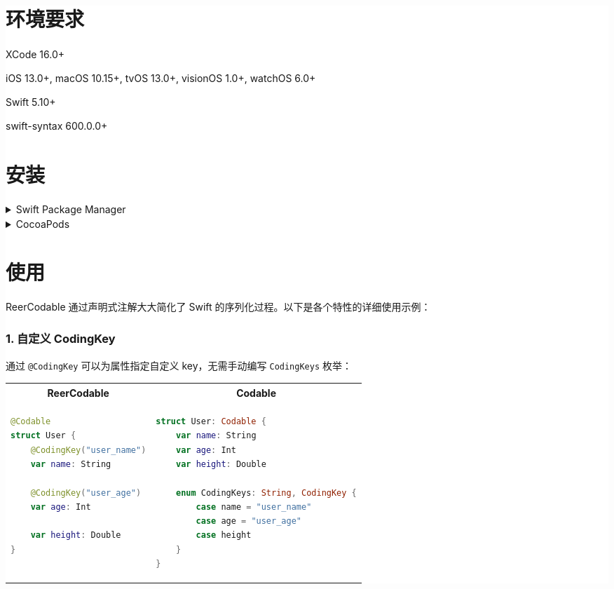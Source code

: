 
# 环境要求
XCode 16.0+

iOS 13.0+, macOS 10.15+, tvOS 13.0+, visionOS 1.0+, watchOS 6.0+

Swift 5.10+

swift-syntax 600.0.0+

# 安装
<details><summary>Swift Package Manager</summary></details>

<details><summary>CocoaPods</summary></details>

# 使用

ReerCodable 通过声明式注解大大简化了 Swift 的序列化过程。以下是各个特性的详细使用示例：

### 1. 自定义 CodingKey

通过 `@CodingKey` 可以为属性指定自定义 key，无需手动编写 `CodingKeys` 枚举：

<table>
<tr>
<th>ReerCodable</th>
<th>Codable</th>
</tr>
<tr>
<td>

```swift
@Codable
struct User {
    @CodingKey("user_name")
    var name: String
    
    @CodingKey("user_age")
    var age: Int
    
    var height: Double
}
```

</td>
<td>

```swift
struct User: Codable {
    var name: String
    var age: Int
    var height: Double
    
    enum CodingKeys: String, CodingKey {
        case name = "user_name"
        case age = "user_age"
        case height
    }
}
```
